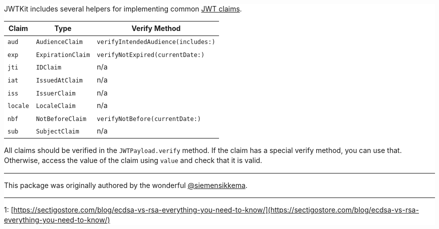 JWTKit includes several helpers for implementing common [JWT claims](https://tools.ietf.org/html/rfc7519#section-4.1). 

|Claim|Type|Verify Method|
|---|---|---|
|`aud`|`AudienceClaim`|`verifyIntendedAudience(includes:)`|
|`exp`|`ExpirationClaim`|`verifyNotExpired(currentDate:)`|
|`jti`|`IDClaim`|n/a|
|`iat`|`IssuedAtClaim`|n/a|
|`iss`|`IssuerClaim`|n/a|
|`locale`|`LocaleClaim`|n/a|
|`nbf`|`NotBeforeClaim`|`verifyNotBefore(currentDate:)`|
|`sub`|`SubjectClaim`|n/a|

All claims should be verified in the `JWTPayload.verify` method. If the claim has a special verify method, you can use that. Otherwise, access the value of the claim using `value` and check that it is valid.

---

This package was originally authored by the wonderful [@siemensikkema](http://github.com/siemensikkema).

---

<a name="1">1</a>: [https://sectigostore.com/blog/ecdsa-vs-rsa-everything-you-need-to-know/](https://sectigostore.com/blog/ecdsa-vs-rsa-everything-you-need-to-know/)
